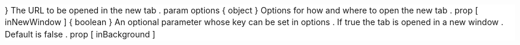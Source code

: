 }
The
URL
to
be
opened
in
the
new
tab
.
param
options
{
object
}
Options
for
how
and
where
to
open
the
new
tab
.
prop
[
inNewWindow
]
{
boolean
}
An
optional
parameter
whose
key
can
be
set
in
options
.
If
true
the
tab
is
opened
in
a
new
window
.
Default
is
false
.
prop
[
inBackground
]